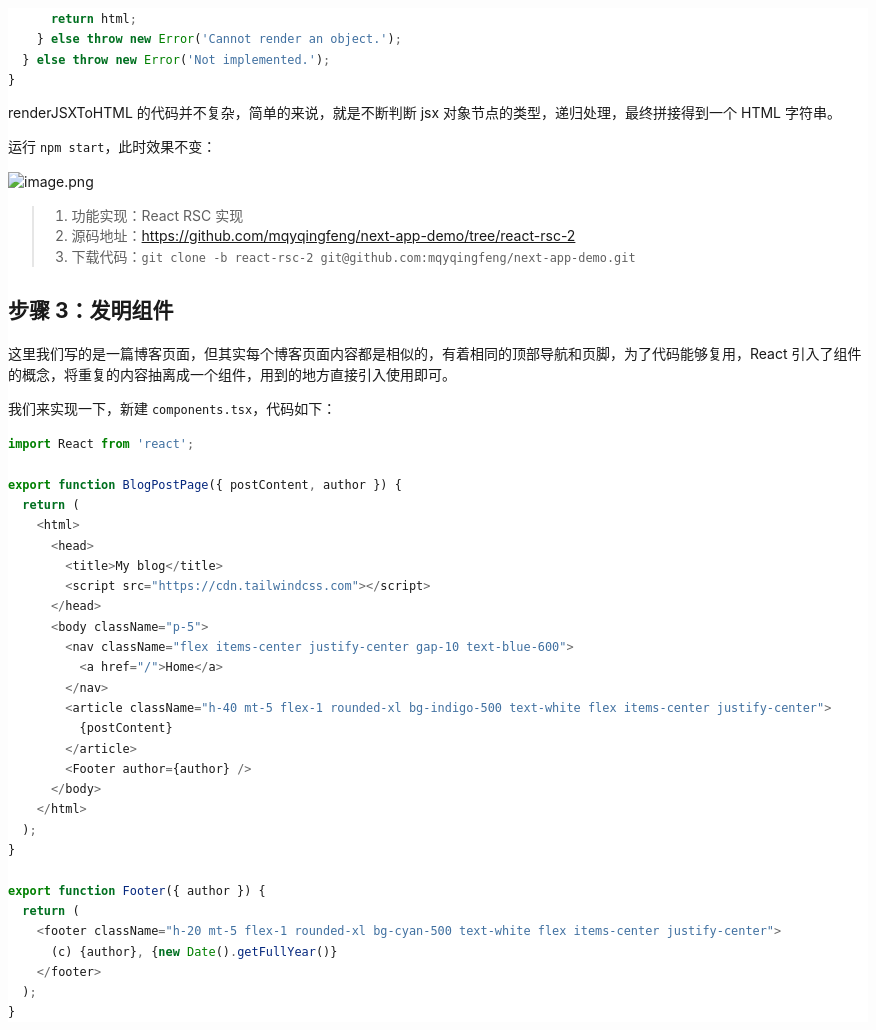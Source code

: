 ```js
      return html;
    } else throw new Error('Cannot render an object.');
  } else throw new Error('Not implemented.');
}
```

renderJSXToHTML 的代码并不复杂，简单的来说，就是不断判断 jsx 对象节点的类型，递归处理，最终拼接得到一个 HTML 字符串。

运行 `npm start`，此时效果不变：

![image.png](https://p3-juejin.byteimg.com/tos-cn-i-k3u1fbpfcp/1a7720bcef104226ac5a9602c63ee52e~tplv-k3u1fbpfcp-jj-mark:0:0:0:0:q75.image#?w=1526&h=1156&s=79378&e=png&b=6689db)

> 1. 功能实现：React RSC 实现
> 2. 源码地址：<https://github.com/mqyqingfeng/next-app-demo/tree/react-rsc-2>
> 3. 下载代码：`git clone -b react-rsc-2 git@github.com:mqyqingfeng/next-app-demo.git`

## 步骤 3：发明组件

这里我们写的是一篇博客页面，但其实每个博客页面内容都是相似的，有着相同的顶部导航和页脚，为了代码能够复用，React 引入了组件的概念，将重复的内容抽离成一个组件，用到的地方直接引入使用即可。

我们来实现一下，新建 `components.tsx`，代码如下：

```js
import React from 'react';

export function BlogPostPage({ postContent, author }) {
  return (
    <html>
      <head>
        <title>My blog</title>
        <script src="https://cdn.tailwindcss.com"></script>
      </head>
      <body className="p-5">
        <nav className="flex items-center justify-center gap-10 text-blue-600">
          <a href="/">Home</a>
        </nav>
        <article className="h-40 mt-5 flex-1 rounded-xl bg-indigo-500 text-white flex items-center justify-center">
          {postContent}
        </article>
        <Footer author={author} />
      </body>
    </html>
  );
}

export function Footer({ author }) {
  return (
    <footer className="h-20 mt-5 flex-1 rounded-xl bg-cyan-500 text-white flex items-center justify-center">
      (c) {author}, {new Date().getFullYear()}
    </footer>
  );
}
```
